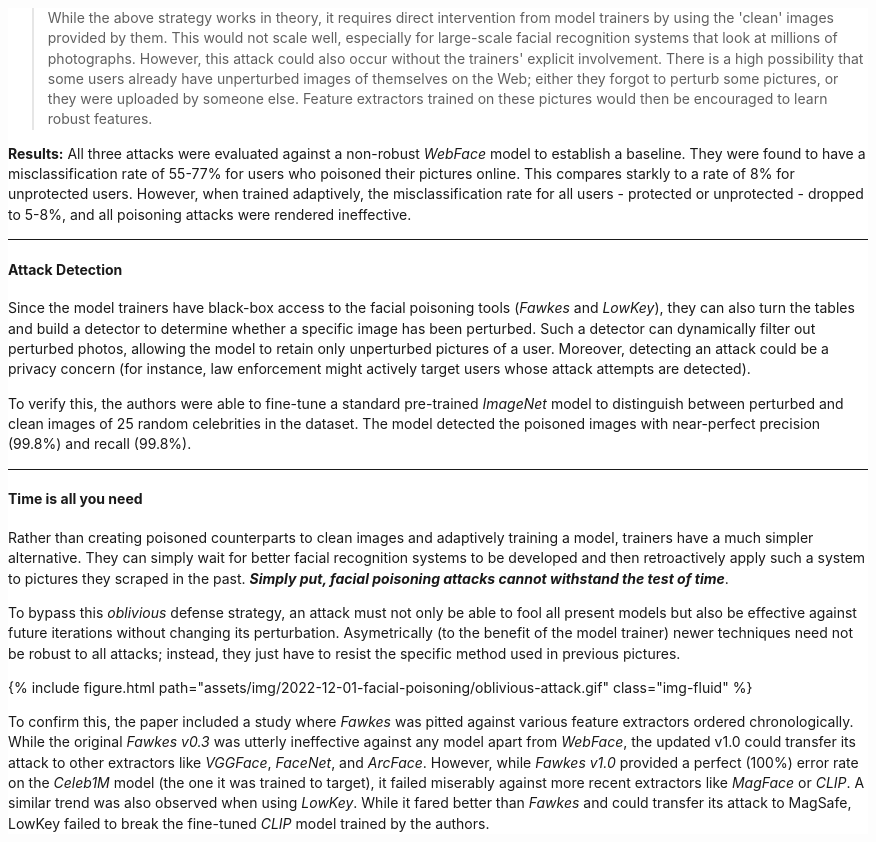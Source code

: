 <blockquote>
While the above strategy works in theory, it requires direct intervention from model trainers by using the 'clean' images provided by them. This would not scale well, especially for large-scale facial recognition systems that look at millions of photographs. However, this attack could also occur without the trainers' explicit involvement. There is a high possibility that some users already have unperturbed images of themselves on the Web; either they forgot to perturb some pictures, or they were uploaded by someone else. Feature extractors trained on these pictures would then be encouraged to learn robust features.
</blockquote>

**Results:** All three attacks were evaluated against a non-robust _WebFace_ model to establish a baseline. They were found to have a misclassification rate of 55-77% for users who poisoned their pictures online. This compares starkly to a rate of 8% for unprotected users. However, when trained adaptively, the misclassification rate for all users - protected or unprotected - dropped to 5-8%, and all poisoning attacks were rendered ineffective.
***

#### Attack Detection

Since the model trainers have black-box access to the facial poisoning tools (_Fawkes_ and _LowKey_), they can also turn the tables and build a detector to determine whether a specific image has been perturbed. Such a detector can dynamically filter out perturbed photos, allowing the model to retain only unperturbed pictures of a user. Moreover, detecting an attack could be a privacy concern (for instance, law enforcement might actively target users whose attack attempts are detected).

To verify this, the authors were able to fine-tune a standard pre-trained _ImageNet_ model to distinguish between perturbed and clean images of 25 random celebrities in the dataset. The model detected the poisoned images with near-perfect precision (99.8%) and recall (99.8%).
***

#### Time is all you need

Rather than creating poisoned counterparts to clean images and adaptively training a model, trainers have a much simpler alternative. They can simply wait for better facial recognition systems to be developed and then retroactively apply such a system to pictures they scraped in the past. _**Simply put, facial poisoning attacks cannot withstand the test of time**_.

To bypass this _oblivious_ defense strategy, an attack must not only be able to fool all present models but also be effective against future iterations without changing its perturbation. Asymetrically (to the benefit of the model trainer) newer techniques need not be robust to all attacks; instead, they just have to resist the specific method used in previous pictures.

{% include figure.html path="assets/img/2022-12-01-facial-poisoning/oblivious-attack.gif" class="img-fluid" %}

To confirm this, the paper included a study where _Fawkes_ was pitted against various feature extractors ordered chronologically. While the original _Fawkes v0.3_ was utterly ineffective against any model apart from _WebFace_, the updated v1.0 could transfer its attack to other extractors like _VGGFace_, _FaceNet_, and _ArcFace_. However, while _Fawkes v1.0_ provided a perfect (100%) error rate on the _Celeb1M_ model (the one it was trained to target), it failed miserably against more recent extractors like _MagFace_<d-cite key="meng2021magface"></d-cite> or _CLIP_. A similar trend was also observed when using _LowKey_. While it fared better than _Fawkes_ and could transfer its attack to MagSafe, LowKey failed to break the fine-tuned _CLIP_ model trained by the authors.
